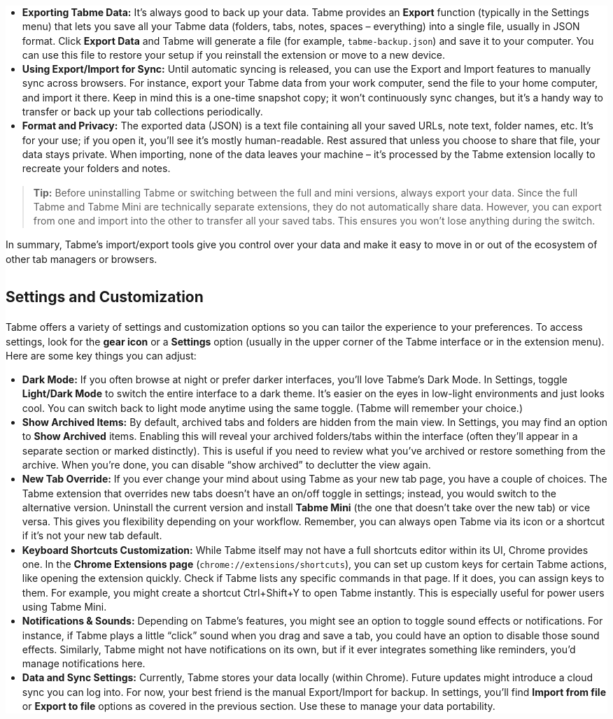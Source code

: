 * **Exporting Tabme Data:** It’s always good to back up your data. Tabme provides an **Export** function (typically in the Settings menu) that lets you save all your Tabme data (folders, tabs, notes, spaces – everything) into a single file, usually in JSON format. Click **Export Data** and Tabme will generate a file (for example, `tabme-backup.json`) and save it to your computer. You can use this file to restore your setup if you reinstall the extension or move to a new device.
* **Using Export/Import for Sync:** Until automatic syncing is released, you can use the Export and Import features to manually sync across browsers. For instance, export your Tabme data from your work computer, send the file to your home computer, and import it there. Keep in mind this is a one-time snapshot copy; it won’t continuously sync changes, but it’s a handy way to transfer or back up your tab collections periodically.
* **Format and Privacy:** The exported data (JSON) is a text file containing all your saved URLs, note text, folder names, etc. It’s for your use; if you open it, you’ll see it’s mostly human-readable. Rest assured that unless you choose to share that file, your data stays private. When importing, none of the data leaves your machine – it’s processed by the Tabme extension locally to recreate your folders and notes.

> **Tip:** Before uninstalling Tabme or switching between the full and mini versions, always export your data. Since the full Tabme and Tabme Mini are technically separate extensions, they do not automatically share data. However, you can export from one and import into the other to transfer all your saved tabs. This ensures you won’t lose anything during the switch.

In summary, Tabme’s import/export tools give you control over your data and make it easy to move in or out of the ecosystem of other tab managers or browsers.

## Settings and Customization

Tabme offers a variety of settings and customization options so you can tailor the experience to your preferences. To access settings, look for the **gear icon** or a **Settings** option (usually in the upper corner of the Tabme interface or in the extension menu). Here are some key things you can adjust:

* **Dark Mode:** If you often browse at night or prefer darker interfaces, you’ll love Tabme’s Dark Mode. In Settings, toggle **Light/Dark Mode** to switch the entire interface to a dark theme. It’s easier on the eyes in low-light environments and just looks cool. You can switch back to light mode anytime using the same toggle. (Tabme will remember your choice.)
* **Show Archived Items:** By default, archived tabs and folders are hidden from the main view. In Settings, you may find an option to **Show Archived** items. Enabling this will reveal your archived folders/tabs within the interface (often they’ll appear in a separate section or marked distinctly). This is useful if you need to review what you’ve archived or restore something from the archive. When you’re done, you can disable “show archived” to declutter the view again.
* **New Tab Override:** If you ever change your mind about using Tabme as your new tab page, you have a couple of choices. The Tabme extension that overrides new tabs doesn’t have an on/off toggle in settings; instead, you would switch to the alternative version. Uninstall the current version and install **Tabme Mini** (the one that doesn’t take over the new tab) or vice versa. This gives you flexibility depending on your workflow. Remember, you can always open Tabme via its icon or a shortcut if it’s not your new tab default.
* **Keyboard Shortcuts Customization:** While Tabme itself may not have a full shortcuts editor within its UI, Chrome provides one. In the **Chrome Extensions page** (`chrome://extensions/shortcuts`), you can set up custom keys for certain Tabme actions, like opening the extension quickly. Check if Tabme lists any specific commands in that page. If it does, you can assign keys to them. For example, you might create a shortcut Ctrl+Shift+Y to open Tabme instantly. This is especially useful for power users using Tabme Mini.
* **Notifications & Sounds:** Depending on Tabme’s features, you might see an option to toggle sound effects or notifications. For instance, if Tabme plays a little “click” sound when you drag and save a tab, you could have an option to disable those sound effects. Similarly, Tabme might not have notifications on its own, but if it ever integrates something like reminders, you’d manage notifications here.
* **Data and Sync Settings:** Currently, Tabme stores your data locally (within Chrome). Future updates might introduce a cloud sync you can log into. For now, your best friend is the manual Export/Import for backup. In settings, you’ll find **Import from file** or **Export to file** options as covered in the previous section. Use these to manage your data portability.